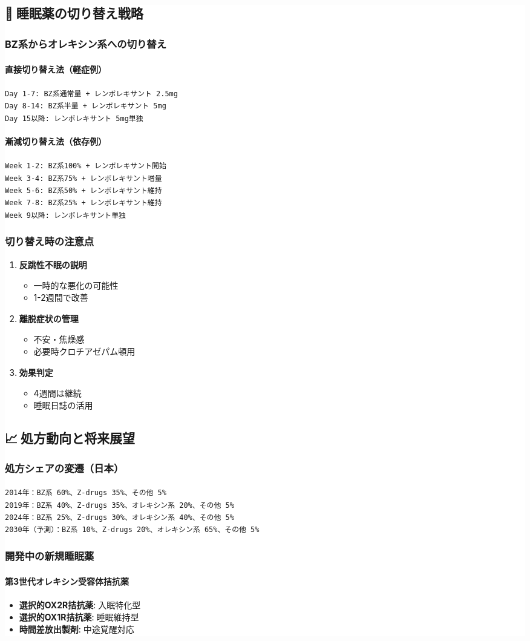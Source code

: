 ## 🔄 睡眠薬の切り替え戦略

### BZ系からオレキシン系への切り替え

#### 直接切り替え法（軽症例）
```
Day 1-7: BZ系通常量 + レンボレキサント 2.5mg
Day 8-14: BZ系半量 + レンボレキサント 5mg
Day 15以降: レンボレキサント 5mg単独
```

#### 漸減切り替え法（依存例）
```
Week 1-2: BZ系100% + レンボレキサント開始
Week 3-4: BZ系75% + レンボレキサント増量
Week 5-6: BZ系50% + レンボレキサント維持
Week 7-8: BZ系25% + レンボレキサント維持
Week 9以降: レンボレキサント単独
```

### 切り替え時の注意点

1. **反跳性不眠の説明**
   - 一時的な悪化の可能性
   - 1-2週間で改善

2. **離脱症状の管理**
   - 不安・焦燥感
   - 必要時クロチアゼパム頓用

3. **効果判定**
   - 4週間は継続
   - 睡眠日誌の活用

## 📈 処方動向と将来展望

### 処方シェアの変遷（日本）

```
2014年：BZ系 60%、Z-drugs 35%、その他 5%
2019年：BZ系 40%、Z-drugs 35%、オレキシン系 20%、その他 5%
2024年：BZ系 25%、Z-drugs 30%、オレキシン系 40%、その他 5%
2030年（予測）：BZ系 10%、Z-drugs 20%、オレキシン系 65%、その他 5%
```

### 開発中の新規睡眠薬

#### 第3世代オレキシン受容体拮抗薬
- **選択的OX2R拮抗薬**: 入眠特化型
- **選択的OX1R拮抗薬**: 睡眠維持型
- **時間差放出製剤**: 中途覚醒対応
